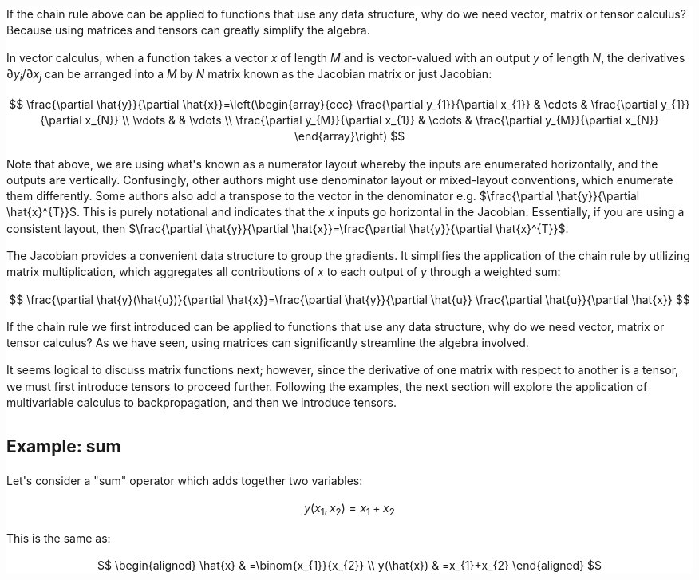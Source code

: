 If the chain rule above can be applied to functions that use any data structure, why do we need vector, matrix or tensor calculus? Because using matrices and tensors can greatly simplify the algebra.

In vector calculus, when a function takes a vector $x$ of length $M$ and is vector-valued with an output $y$ of length $N$, the derivatives $\partial y_{i} / \partial x_{j}$ can be arranged into a $M$ by $N$ matrix known as the Jacobian matrix or just Jacobian:

$$
\frac{\partial \hat{y}}{\partial \hat{x}}=\left(\begin{array}{ccc}
\frac{\partial y_{1}}{\partial x_{1}} & \cdots & \frac{\partial y_{1}}{\partial x_{N}} \\
\vdots & & \vdots \\
\frac{\partial y_{M}}{\partial x_{1}} & \cdots & \frac{\partial y_{M}}{\partial x_{N}}
\end{array}\right)
$$

Note that above, we are using what's known as a numerator layout whereby the inputs are enumerated horizontally, and the outputs are vertically. Confusingly, other authors might use denominator layout or mixed-layout conventions, which enumerate them differently. Some authors also add a transpose to the vector in the denominator e.g. $\frac{\partial \hat{y}}{\partial \hat{x}^{T}}$. This is purely notational and indicates that the $x$ inputs go horizontal in the Jacobian. Essentially, if you are using a consistent layout, then $\frac{\partial \hat{y}}{\partial \hat{x}}=\frac{\partial \hat{y}}{\partial \hat{x}^{T}}$.

The Jacobian provides a convenient data structure to group the gradients. It simplifies the application of the chain rule by utilizing matrix multiplication, which aggregates all contributions of $x$ to each output of $y$ through a weighted sum:

$$
\frac{\partial \hat{y}(\hat{u})}{\partial \hat{x}}=\frac{\partial \hat{y}}{\partial \hat{u}} \frac{\partial \hat{u}}{\partial \hat{x}}
$$

If the chain rule we first introduced can be applied to functions that use any data structure, why do we need vector, matrix or tensor calculus? As we have seen, using matrices can significantly streamline the algebra involved.

It seems logical to discuss matrix functions next; however, since the derivative of one matrix with respect to another is a tensor, we must first introduce tensors to proceed further. Following the examples, the next section will explore the application of multivariable calculus to backpropagation, and then we introduce tensors.

## Example: sum

Let's consider a "sum" operator which adds together two variables:

$$
y\left(x_{1}, x_{2}\right)=x_{1}+x_{2}
$$

This is the same as:

$$
\begin{aligned}
\hat{x} & =\binom{x_{1}}{x_{2}} \\
y(\hat{x}) & =x_{1}+x_{2}
\end{aligned}
$$
